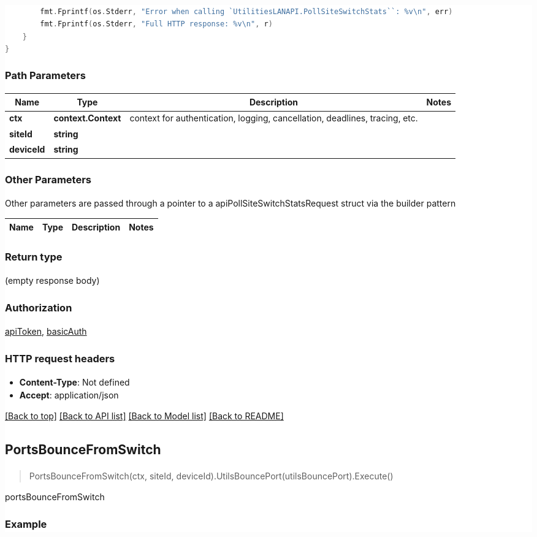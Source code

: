 ```go
		fmt.Fprintf(os.Stderr, "Error when calling `UtilitiesLANAPI.PollSiteSwitchStats``: %v\n", err)
		fmt.Fprintf(os.Stderr, "Full HTTP response: %v\n", r)
	}
}
```

### Path Parameters


Name | Type | Description  | Notes
------------- | ------------- | ------------- | -------------
**ctx** | **context.Context** | context for authentication, logging, cancellation, deadlines, tracing, etc.
**siteId** | **string** |  | 
**deviceId** | **string** |  | 

### Other Parameters

Other parameters are passed through a pointer to a apiPollSiteSwitchStatsRequest struct via the builder pattern


Name | Type | Description  | Notes
------------- | ------------- | ------------- | -------------



### Return type

 (empty response body)

### Authorization

[apiToken](../README.md#apiToken), [basicAuth](../README.md#basicAuth)

### HTTP request headers

- **Content-Type**: Not defined
- **Accept**: application/json

[[Back to top]](#) [[Back to API list]](../README.md#documentation-for-api-endpoints)
[[Back to Model list]](../README.md#documentation-for-models)
[[Back to README]](../README.md)


## PortsBounceFromSwitch

> PortsBounceFromSwitch(ctx, siteId, deviceId).UtilsBouncePort(utilsBouncePort).Execute()

portsBounceFromSwitch



### Example
